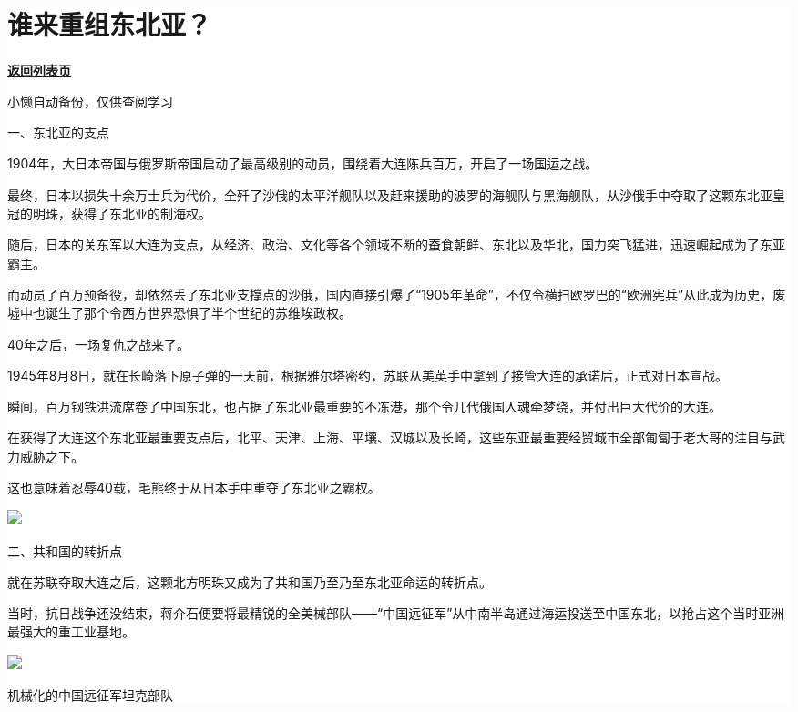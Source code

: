 # 谁来重组东北亚？

[**返回列表页**](/gzh/政事堂2019)

小懒自动备份，仅供查阅学习

  

  

一、东北亚的支点  

  

1904年，大日本帝国与俄罗斯帝国启动了最高级别的动员，围绕着大连陈兵百万，开启了一场国运之战。

  

最终，日本以损失十余万士兵为代价，全歼了沙俄的太平洋舰队以及赶来援助的波罗的海舰队与黑海舰队，从沙俄手中夺取了这颗东北亚皇冠的明珠，获得了东北亚的制海权。

  

随后，日本的关东军以大连为支点，从经济、政治、文化等各个领域不断的蚕食朝鲜、东北以及华北，国力突飞猛进，迅速崛起成为了东亚霸主。

  

而动员了百万预备役，却依然丢了东北亚支撑点的沙俄，国内直接引爆了“1905年革命”，不仅令横扫欧罗巴的“欧洲宪兵”从此成为历史，废墟中也诞生了那个令西方世界恐惧了半个世纪的苏维埃政权。

  

40年之后，一场复仇之战来了。  

  

1945年8月8日，就在长崎落下原子弹的一天前，根据雅尔塔密约，苏联从美英手中拿到了接管大连的承诺后，正式对日本宣战。

  

瞬间，百万钢铁洪流席卷了中国东北，也占据了东北亚最重要的不冻港，那个令几代俄国人魂牵梦绕，并付出巨大代价的大连。  

  

在获得了大连这个东北亚最重要支点后，北平、天津、上海、平壤、汉城以及长崎，这些东亚最重要经贸城市全部匍匐于老大哥的注目与武力威胁之下。

  

这也意味着忍辱40载，毛熊终于从日本手中重夺了东北亚之霸权。

  

![](https://mmbiz.qpic.cn/mmbiz_jpg/rxhS23yu8cMkSAOSexCLtQtZqtEWWzzY53Co9TB4ibw36eO2chP9wPrYS1zRgGJkI6Xibickj6oBQKFu7MPfQdia0w/640?wx_fmt=jpeg)

  

  

二、共和国的转折点  

  

就在苏联夺取大连之后，这颗北方明珠又成为了共和国乃至乃至东北亚命运的转折点。

  

当时，抗日战争还没结束，蒋介石便要将最精锐的全美械部队——“中国远征军”从中南半岛通过海运投送至中国东北，以抢占这个当时亚洲最强大的重工业基地。  

  

![](https://mmbiz.qpic.cn/mmbiz_jpg/rxhS23yu8cMqBnhohsoW7uMAso2Gg3UtNjpqlnicTWzyicMB4gBZ3l92KibZZSHOjYgSgMd2c7wIrnwFa6eibPKOdA/640?wx_fmt=jpeg)

机械化的中国远征军坦克部队  
